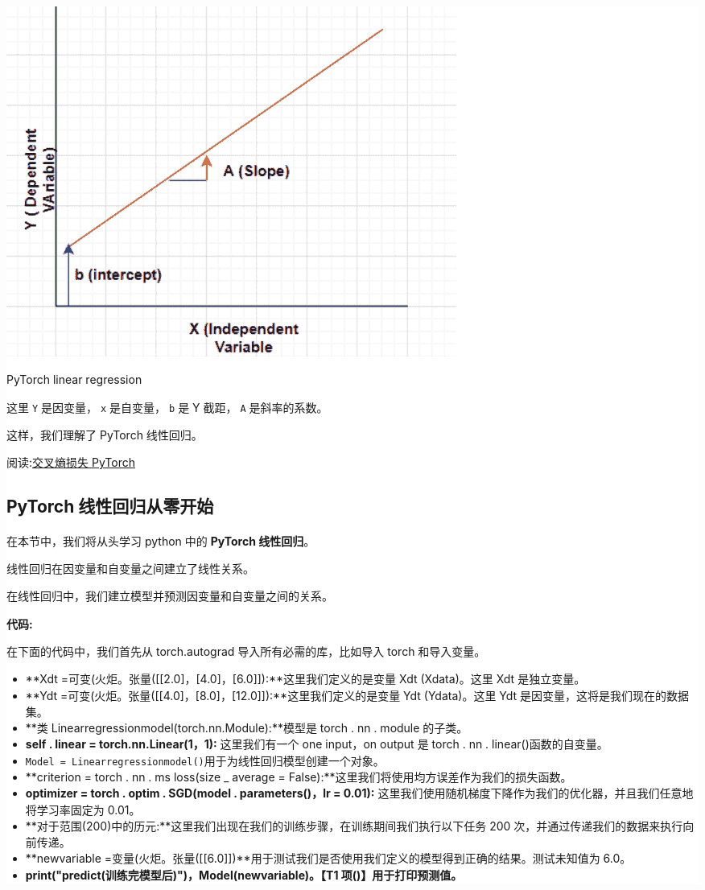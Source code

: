 ![PyTorch linear regression](img/85252fcb2f1c50610430703de9609e17.png "PyTorch linear regression")

PyTorch linear regression

这里 `Y` 是因变量， `x` 是自变量， `b` 是 Y 截距， `A` 是斜率的系数。

这样，我们理解了 PyTorch 线性回归。

阅读:[交叉熵损失 PyTorch](https://pythonguides.com/cross-entropy-loss-pytorch/)

## PyTorch 线性回归从零开始

在本节中，我们将从头学习 python 中的 **PyTorch 线性回归**。

线性回归在因变量和自变量之间建立了线性关系。

在线性回归中，我们建立模型并预测因变量和自变量之间的关系。

**代码:**

在下面的代码中，我们首先从 torch.autograd 导入所有必需的库，比如导入 torch 和导入变量。

*   **Xdt =可变(火炬。张量([[2.0]，[4.0]，[6.0]]):**这里我们定义的是变量 Xdt (Xdata)。这里 Xdt 是独立变量。
*   **Ydt =可变(火炬。张量([[4.0]，[8.0]，[12.0]]):**这里我们定义的是变量 Ydt (Ydata)。这里 Ydt 是因变量，这将是我们现在的数据集。
*   **类 Linearregressionmodel(torch.nn.Module):**模型是 torch . nn . module 的子类。
*   **self . linear = torch.nn.Linear(1，1):** 这里我们有一个 one input，on output 是 torch . nn . linear()函数的自变量。
*   `Model = Linearregressionmodel()`用于为线性回归模型创建一个对象。
*   **criterion = torch . nn . ms loss(size _ average = False):**这里我们将使用均方误差作为我们的损失函数。
*   **optimizer = torch . optim . SGD(model . parameters()，lr = 0.01):** 这里我们使用随机梯度下降作为我们的优化器，并且我们任意地将学习率固定为 0.01。
*   **对于范围(200)中的历元:**这里我们出现在我们的训练步骤，在训练期间我们执行以下任务 200 次，并通过传递我们的数据来执行向前传递。
*   **newvariable =变量(火炬。张量([[6.0]])**用于测试我们是否使用我们定义的模型得到正确的结果。测试未知值为 6.0。
*   **print("predict(训练完模型后)")，Model(newvariable)。【T1 项()】用于打印预测值。**
